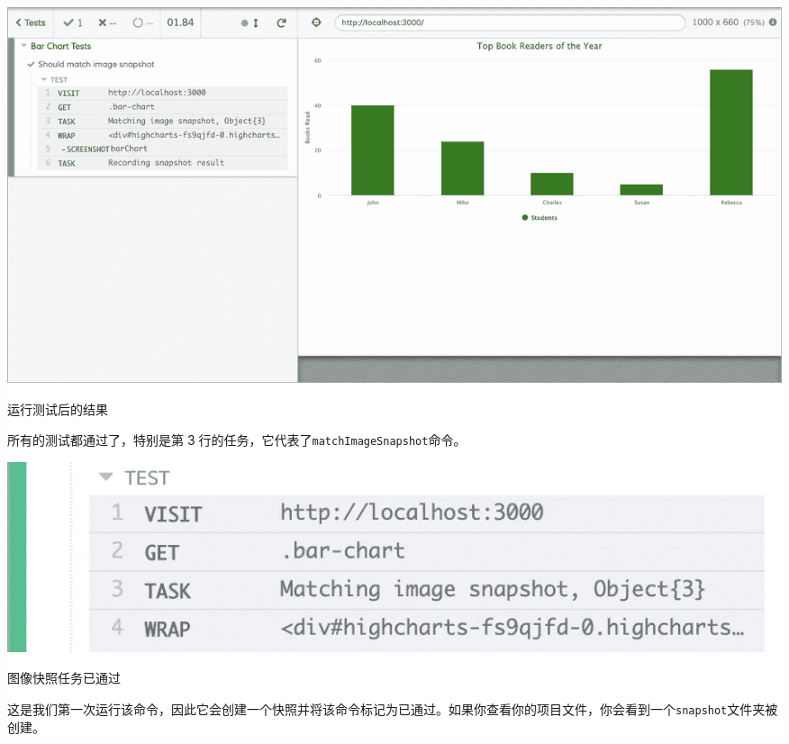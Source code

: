 ![](img/86654f2a6945070b722cc422914d3d96.png)

运行测试后的结果

所有的测试都通过了，特别是第 3 行的任务，它代表了`matchImageSnapshot`命令。

![](img/acb884a9781523f4a5f4919d701524c3.png)

图像快照任务已通过

这是我们第一次运行该命令，因此它会创建一个快照并将该命令标记为已通过。如果你查看你的项目文件，你会看到一个`snapshot`文件夹被创建。
